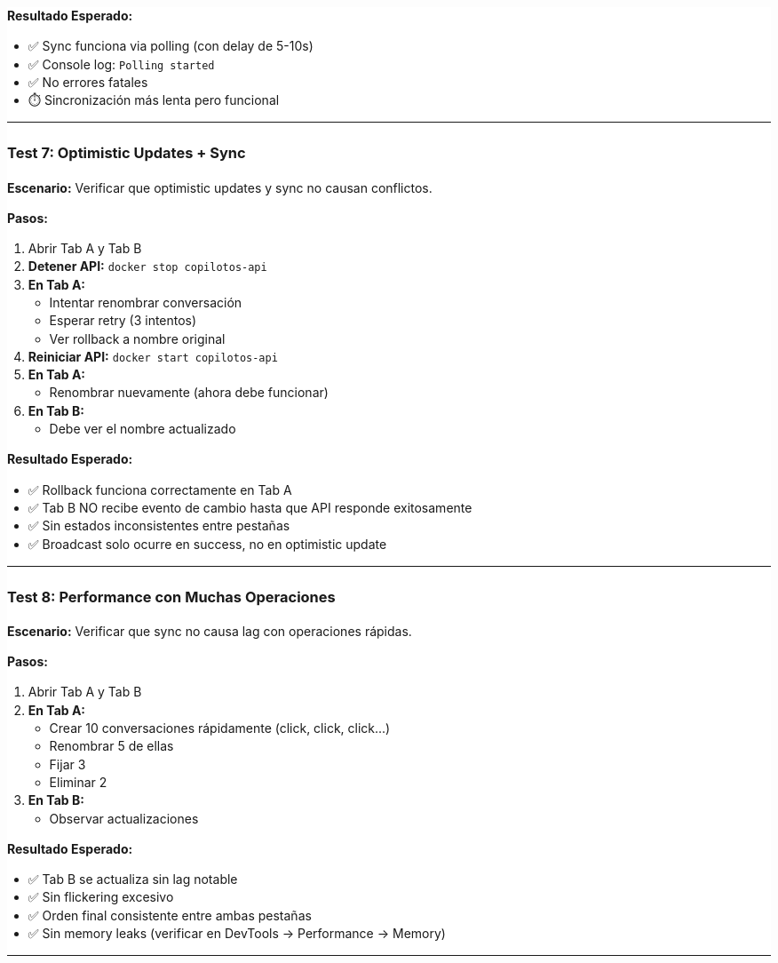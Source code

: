 **Resultado Esperado:**
- ✅ Sync funciona via polling (con delay de 5-10s)
- ✅ Console log: `Polling started`
- ✅ No errores fatales
- ⏱️ Sincronización más lenta pero funcional

---

### **Test 7: Optimistic Updates + Sync**

**Escenario:** Verificar que optimistic updates y sync no causan conflictos.

**Pasos:**
1. Abrir Tab A y Tab B
2. **Detener API:** `docker stop copilotos-api`
3. **En Tab A:**
   - Intentar renombrar conversación
   - Esperar retry (3 intentos)
   - Ver rollback a nombre original
4. **Reiniciar API:** `docker start copilotos-api`
5. **En Tab A:**
   - Renombrar nuevamente (ahora debe funcionar)
6. **En Tab B:**
   - Debe ver el nombre actualizado

**Resultado Esperado:**
- ✅ Rollback funciona correctamente en Tab A
- ✅ Tab B NO recibe evento de cambio hasta que API responde exitosamente
- ✅ Sin estados inconsistentes entre pestañas
- ✅ Broadcast solo ocurre en success, no en optimistic update

---

### **Test 8: Performance con Muchas Operaciones**

**Escenario:** Verificar que sync no causa lag con operaciones rápidas.

**Pasos:**
1. Abrir Tab A y Tab B
2. **En Tab A:**
   - Crear 10 conversaciones rápidamente (click, click, click...)
   - Renombrar 5 de ellas
   - Fijar 3
   - Eliminar 2
3. **En Tab B:**
   - Observar actualizaciones

**Resultado Esperado:**
- ✅ Tab B se actualiza sin lag notable
- ✅ Sin flickering excesivo
- ✅ Orden final consistente entre ambas pestañas
- ✅ Sin memory leaks (verificar en DevTools → Performance → Memory)

---
